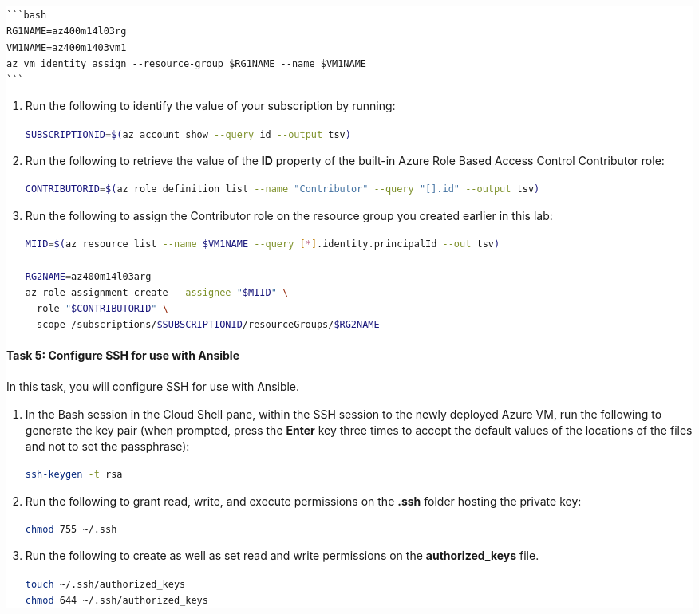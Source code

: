
    ```bash
    RG1NAME=az400m14l03rg
    VM1NAME=az400m1403vm1
    az vm identity assign --resource-group $RG1NAME --name $VM1NAME
    ```

1.  Run the following to identify the value of your subscription by running:

    ```bash
    SUBSCRIPTIONID=$(az account show --query id --output tsv)
    ```

1.  Run the following to retrieve the value of the **ID** property of the built-in Azure Role Based Access Control Contributor role: 

    ```bash
    CONTRIBUTORID=$(az role definition list --name "Contributor" --query "[].id" --output tsv)
    ```

1.  Run the following to assign the Contributor role on the resource group you created earlier in this lab: 

    ```bash
    MIID=$(az resource list --name $VM1NAME --query [*].identity.principalId --out tsv)

    RG2NAME=az400m14l03arg
    az role assignment create --assignee "$MIID" \
    --role "$CONTRIBUTORID" \
    --scope /subscriptions/$SUBSCRIPTIONID/resourceGroups/$RG2NAME
    ```

#### Task 5: Configure SSH for use with Ansible

In this task, you will configure SSH for use with Ansible.

1.  In the Bash session in the Cloud Shell pane, within the SSH session to the newly deployed Azure VM, run the following to generate the key pair (when prompted, press the **Enter** key three times to accept the default values of the locations of the files and not to set the passphrase):

    ```bash
    ssh-keygen -t rsa
    ```

1.  Run the following to grant read, write, and execute permissions on the **.ssh** folder hosting the private key:

    ```bash
    chmod 755 ~/.ssh
    ```

1.  Run the following to create as well as set read and write permissions on the **authorized_keys** file.

    ```bash
    touch ~/.ssh/authorized_keys
    chmod 644 ~/.ssh/authorized_keys
    ```
